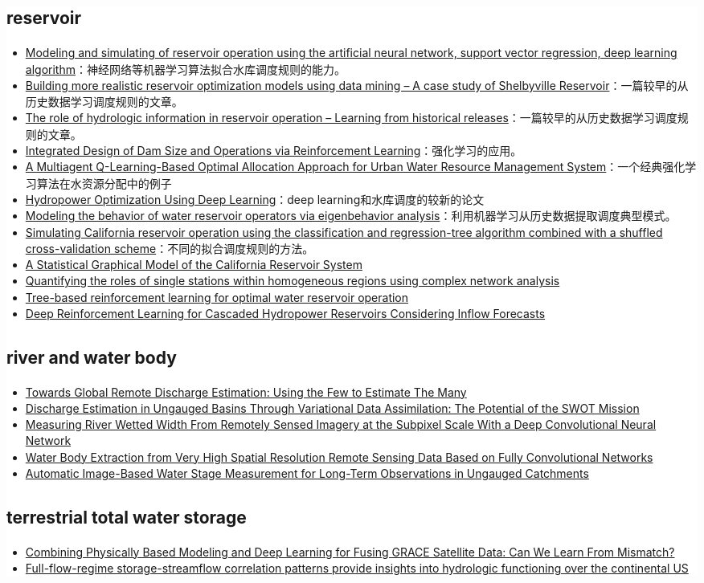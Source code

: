 ## reservoir

- [Modeling and simulating of reservoir operation using the artificial neural network, support vector regression, deep learning algorithm](https://doi.org/10.1016/j.jhydrol.2018.08.050)：神经网络等机器学习算法拟合水库调度规则的能力。
- [Building more realistic reservoir optimization models using data mining – A case study of Shelbyville Reservoir](https://doi.org/10.1016/j.advwatres.2011.03.001)：一篇较早的从历史数据学习调度规则的文章。
- [The role of hydrologic information in reservoir operation – Learning from historical releases](https://doi.org/10.1016/j.advwatres.2008.07.013)：一篇较早的从历史数据学习调度规则的文章。
- [Integrated Design of Dam Size and Operations via Reinforcement Learning](https://ascelibrary.org/doi/full/10.1061/%28ASCE%29WR.1943-5452.0001182)：强化学习的应用。
- [A Multiagent Q-Learning-Based Optimal Allocation Approach for Urban Water Resource Management System](https://ieeexplore.ieee.org/abstract/document/6410370)：一个经典强化学习算法在水资源分配中的例子
- [Hydropower Optimization Using Deep Learning](https://doi.org/10.1007/978-3-030-22999-3_11)：deep learning和水库调度的较新的论文
- [Modeling the behavior of water reservoir operators via eigenbehavior analysis](https://doi.org/10.1016/j.advwatres.2018.10.021)：利用机器学习从历史数据提取调度典型模式。
- [Simulating California reservoir operation using the classification and regression-tree algorithm combined with a shuffled cross-validation scheme](https://doi.org/10.1002/2015WR017394)：不同的拟合调度规则的方法。
- [A Statistical Graphical Model of the California Reservoir System](https://doi.org/10.1002/2017WR020412)
- [Quantifying the roles of single stations within homogeneous regions using complex network analysis](https://doi.org/10.1016/j.jhydrol.2018.06.050)
- [Tree-based reinforcement learning for optimal water reservoir operation](http://dx.doi.org/10.1029/2009WR008898)
- [Deep Reinforcement Learning for Cascaded Hydropower Reservoirs Considering Inflow Forecasts](https://link.springer.com/article/10.1007/s11269-020-02600-w)


## river and water body

- [Towards Global Remote Discharge Estimation: Using the Few to Estimate The Many](https://arxiv.org/abs/1901.00786)
- [Discharge Estimation in Ungauged Basins Through Variational Data Assimilation: The Potential of the SWOT Mission](https://doi.org/10.1002/2017WR021735)
- [Measuring River Wetted Width From Remotely Sensed Imagery at the Subpixel Scale With a Deep Convolutional Neural Network](https://doi.org/10.1029/2018WR024136)
- [Water Body Extraction from Very High Spatial Resolution Remote Sensing Data Based on Fully Convolutional Networks](https://www.mdpi.com/2072-4292/11/10/1162)
- [Automatic Image-Based Water Stage Measurement for Long-Term Observations in Ungauged Catchments](https://doi.org/10.1029/2018WR023913)

## terrestrial total water storage

- [Combining Physically Based Modeling and Deep Learning for Fusing GRACE Satellite Data: Can We Learn From Mismatch?](https://doi.org/10.1029/2018WR023333)
- [Full-flow-regime storage-streamflow correlation patterns provide insights into hydrologic functioning over the continental US](https://doi.org/10.1002/2016WR020283)

